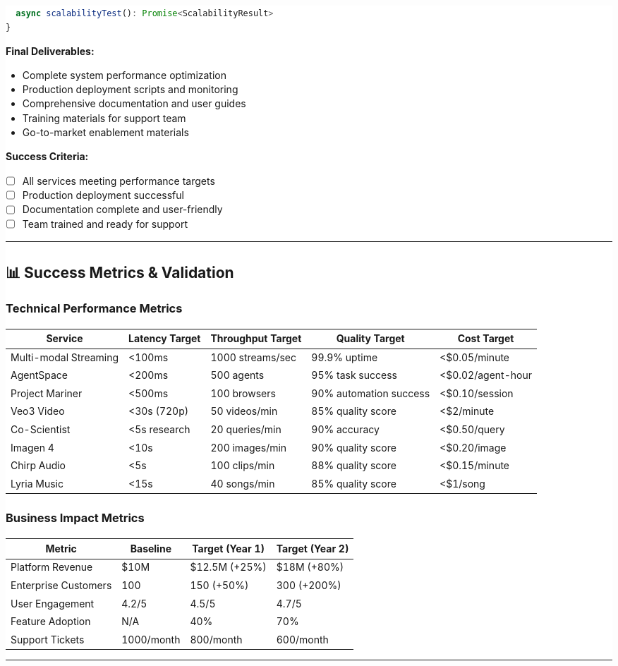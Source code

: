 ```typescript
  async scalabilityTest(): Promise<ScalabilityResult>
}
```

**Final Deliverables:**
- Complete system performance optimization
- Production deployment scripts and monitoring
- Comprehensive documentation and user guides
- Training materials for support team
- Go-to-market enablement materials

**Success Criteria:**
- [ ] All services meeting performance targets
- [ ] Production deployment successful
- [ ] Documentation complete and user-friendly  
- [ ] Team trained and ready for support

---

## 📊 Success Metrics & Validation

### Technical Performance Metrics

| Service | Latency Target | Throughput Target | Quality Target | Cost Target |
|---------|---------------|------------------|----------------|-------------|
| Multi-modal Streaming | <100ms | 1000 streams/sec | 99.9% uptime | <$0.05/minute |
| AgentSpace | <200ms | 500 agents | 95% task success | <$0.02/agent-hour |
| Project Mariner | <500ms | 100 browsers | 90% automation success | <$0.10/session |
| Veo3 Video | <30s (720p) | 50 videos/min | 85% quality score | <$2/minute |
| Co-Scientist | <5s research | 20 queries/min | 90% accuracy | <$0.50/query |
| Imagen 4 | <10s | 200 images/min | 90% quality score | <$0.20/image |
| Chirp Audio | <5s | 100 clips/min | 88% quality score | <$0.15/minute |
| Lyria Music | <15s | 40 songs/min | 85% quality score | <$1/song |

### Business Impact Metrics

| Metric | Baseline | Target (Year 1) | Target (Year 2) |
|--------|----------|----------------|----------------|
| Platform Revenue | $10M | $12.5M (+25%) | $18M (+80%) |
| Enterprise Customers | 100 | 150 (+50%) | 300 (+200%) |
| User Engagement | 4.2/5 | 4.5/5 | 4.7/5 |
| Feature Adoption | N/A | 40% | 70% |
| Support Tickets | 1000/month | 800/month | 600/month |

---